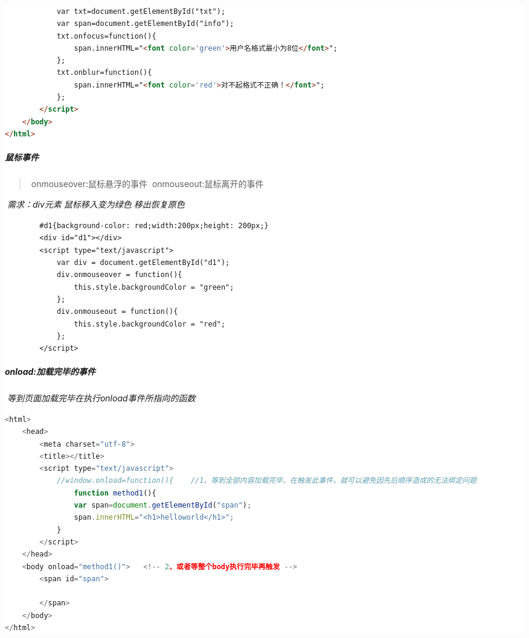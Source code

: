 ```html
			var txt=document.getElementById("txt");
			var span=document.getElementById("info");
			txt.onfocus=function(){
				span.innerHTML="<font color='green'>用户名格式最小为8位</font>";
			};
			txt.onblur=function(){
				span.innerHTML="<font color='red'>对不起格式不正确！</font>";
			};
		</script>
	</body>
</html>
```



##### 鼠标事件

> ​	onmouseover:鼠标悬浮的事件
> ​	onmouseout:鼠标离开的事件

​		*需求：div元素 鼠标移入变为绿色 移出恢复原色*
​		



```
		#d1{background-color: red;width:200px;height: 200px;}
		<div id="d1"></div>
		<script type="text/javascript">
			var div = document.getElementById("d1");
			div.onmouseover = function(){
				this.style.backgroundColor = "green";
			};
			div.onmouseout = function(){
				this.style.backgroundColor = "red";
			};
		</script>
```



##### 	onload:加载完毕的事件

​		*等到页面加载完毕在执行onload事件所指向的函数*




```javascript
<html>
	<head>
		<meta charset="utf-8">
		<title></title>	
		<script type="text/javascript">
			//window.onload=function(){    //1、等到全部内容加载完毕，在触发此事件，就可以避免因先后顺序造成的无法绑定问题
				function method1(){
				var span=document.getElementById("span");
				span.innerHTML="<h1>helloworld</h1>";
			}
		</script>
	</head>
	<body onload="method1()">   <!-- 2、或者等整个body执行完毕再触发 -->
		<span id="span">
			
		</span>
	</body>
</html>
```
